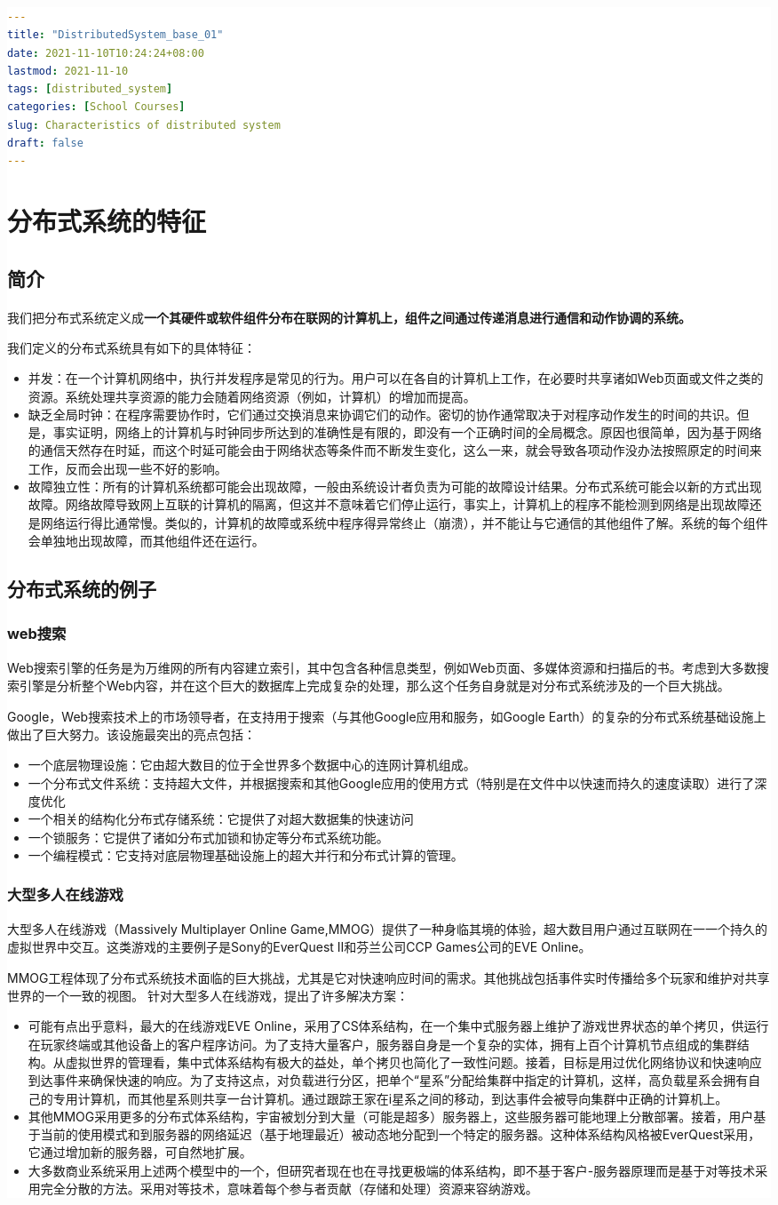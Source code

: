 ```yaml
---
title: "DistributedSystem_base_01"
date: 2021-11-10T10:24:24+08:00
lastmod: 2021-11-10
tags: [distributed_system]
categories: [School Courses]
slug: Characteristics of distributed system
draft: false
---
```

# 分布式系统的特征
## 简介
我们把分布式系统定义成**一个其硬件或软件组件分布在联网的计算机上，组件之间通过传递消息进行通信和动作协调的系统。**

我们定义的分布式系统具有如下的具体特征：

* 并发：在一个计算机网络中，执行并发程序是常见的行为。用户可以在各自的计算机上工作，在必要时共享诸如Web页面或文件之类的资源。系统处理共享资源的能力会随着网络资源（例如，计算机）的增加而提高。
* 缺乏全局时钟：在程序需要协作时，它们通过交换消息来协调它们的动作。密切的协作通常取决于对程序动作发生的时间的共识。但是，事实证明，网络上的计算机与时钟同步所达到的准确性是有限的，即没有一个正确时间的全局概念。原因也很简单，因为基于网络的通信天然存在时延，而这个时延可能会由于网络状态等条件而不断发生变化，这么一来，就会导致各项动作没办法按照原定的时间来工作，反而会出现一些不好的影响。
* 故障独立性：所有的计算机系统都可能会出现故障，一般由系统设计者负责为可能的故障设计结果。分布式系统可能会以新的方式出现故障。网络故障导致网上互联的计算机的隔离，但这并不意味着它们停止运行，事实上，计算机上的程序不能检测到网络是出现故障还是网络运行得比通常慢。类似的，计算机的故障或系统中程序得异常终止（崩溃），并不能让与它通信的其他组件了解。系统的每个组件会单独地出现故障，而其他组件还在运行。

## 分布式系统的例子
### web搜索
Web搜索引擎的任务是为万维网的所有内容建立索引，其中包含各种信息类型，例如Web页面、多媒体资源和扫描后的书。考虑到大多数搜索引擎是分析整个Web内容，并在这个巨大的数据库上完成复杂的处理，那么这个任务自身就是对分布式系统涉及的一个巨大挑战。

Google，Web搜索技术上的市场领导者，在支持用于搜索（与其他Google应用和服务，如Google Earth）的复杂的分布式系统基础设施上做出了巨大努力。该设施最突出的亮点包括：
* 一个底层物理设施：它由超大数目的位于全世界多个数据中心的连网计算机组成。
* 一个分布式文件系统：支持超大文件，并根据搜索和其他Google应用的使用方式（特别是在文件中以快速而持久的速度读取）进行了深度优化
* 一个相关的结构化分布式存储系统：它提供了对超大数据集的快速访问
* 一个锁服务：它提供了诸如分布式加锁和协定等分布式系统功能。
* 一个编程模式：它支持对底层物理基础设施上的超大并行和分布式计算的管理。

### 大型多人在线游戏
大型多人在线游戏（Massively Multiplayer Online Game,MMOG）提供了一种身临其境的体验，超大数目用户通过互联网在一一个持久的虚拟世界中交互。这类游戏的主要例子是Sony的EverQuest Ⅱ和芬兰公司CCP Games公司的EVE Online。

MMOG工程体现了分布式系统技术面临的巨大挑战，尤其是它对快速响应时间的需求。其他挑战包括事件实时传播给多个玩家和维护对共享世界的一个一致的视图。
针对大型多人在线游戏，提出了许多解决方案：
* 可能有点出乎意料，最大的在线游戏EVE Online，采用了CS体系结构，在一个集中式服务器上维护了游戏世界状态的单个拷贝，供运行在玩家终端或其他设备上的客户程序访问。为了支持大量客户，服务器自身是一个复杂的实体，拥有上百个计算机节点组成的集群结构。从虚拟世界的管理看，集中式体系结构有极大的益处，单个拷贝也简化了一致性问题。接着，目标是用过优化网络协议和快速响应到达事件来确保快速的响应。为了支持这点，对负载进行分区，把单个“星系”分配给集群中指定的计算机，这样，高负载星系会拥有自己的专用计算机，而其他星系则共享一台计算机。通过跟踪王家在i星系之间的移动，到达事件会被导向集群中正确的计算机上。
* 其他MMOG采用更多的分布式体系结构，宇宙被划分到大量（可能是超多）服务器上，这些服务器可能地理上分散部署。接着，用户基于当前的使用模式和到服务器的网络延迟（基于地理最近）被动态地分配到一个特定的服务器。这种体系结构风格被EverQuest采用，它通过增加新的服务器，可自然地扩展。
* 大多数商业系统采用上述两个模型中的一个，但研究者现在也在寻找更极端的体系结构，即不基于客户-服务器原理而是基于对等技术采用完全分散的方法。采用对等技术，意味着每个参与者贡献（存储和处理）资源来容纳游戏。
